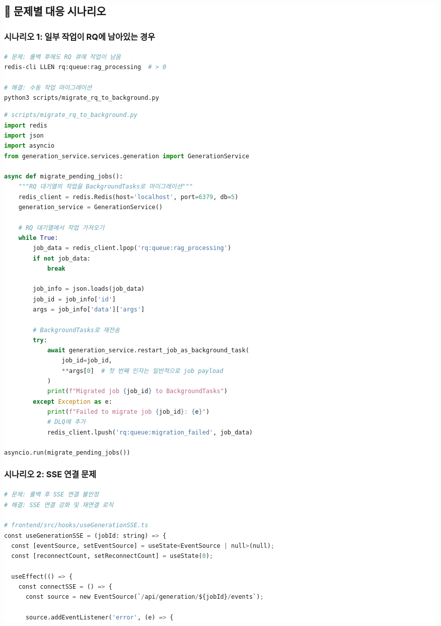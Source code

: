 
## 🔧 문제별 대응 시나리오

### 시나리오 1: 일부 작업이 RQ에 남아있는 경우
```bash
# 문제: 롤백 후에도 RQ 큐에 작업이 남음
redis-cli LLEN rq:queue:rag_processing  # > 0

# 해결: 수동 작업 마이그레이션
python3 scripts/migrate_rq_to_background.py
```

```python
# scripts/migrate_rq_to_background.py
import redis
import json
import asyncio
from generation_service.services.generation import GenerationService

async def migrate_pending_jobs():
    """RQ 대기열의 작업을 BackgroundTasks로 마이그레이션"""
    redis_client = redis.Redis(host='localhost', port=6379, db=5)
    generation_service = GenerationService()
    
    # RQ 대기열에서 작업 가져오기
    while True:
        job_data = redis_client.lpop('rq:queue:rag_processing')
        if not job_data:
            break
            
        job_info = json.loads(job_data)
        job_id = job_info['id']
        args = job_info['data']['args']
        
        # BackgroundTasks로 재전송
        try:
            await generation_service.restart_job_as_background_task(
                job_id=job_id,
                **args[0]  # 첫 번째 인자는 일반적으로 job payload
            )
            print(f"Migrated job {job_id} to BackgroundTasks")
        except Exception as e:
            print(f"Failed to migrate job {job_id}: {e}")
            # DLQ에 추가
            redis_client.lpush('rq:queue:migration_failed', job_data)

asyncio.run(migrate_pending_jobs())
```

### 시나리오 2: SSE 연결 문제
```python
# 문제: 롤백 후 SSE 연결 불안정
# 해결: SSE 연결 강화 및 재연결 로직

# frontend/src/hooks/useGenerationSSE.ts
const useGenerationSSE = (jobId: string) => {
  const [eventSource, setEventSource] = useState<EventSource | null>(null);
  const [reconnectCount, setReconnectCount] = useState(0);
  
  useEffect(() => {
    const connectSSE = () => {
      const source = new EventSource(`/api/generation/${jobId}/events`);
      
      source.addEventListener('error', (e) => {
```